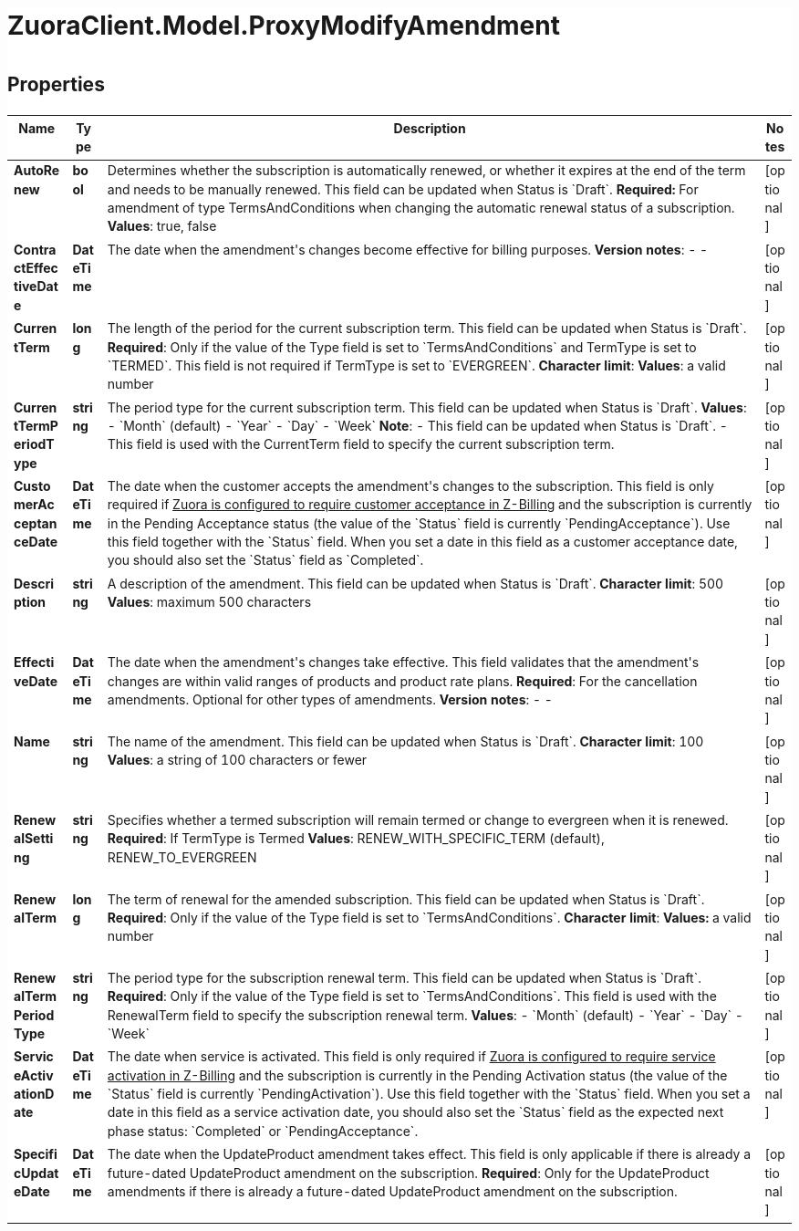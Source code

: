 # ZuoraClient.Model.ProxyModifyAmendment

## Properties

Name | Type | Description | Notes
------------ | ------------- | ------------- | -------------
**AutoRenew** | **bool** |  Determines whether the subscription is automatically renewed, or whether it expires at the end of the term and needs to be manually renewed. This field can be updated when Status is &#x60;Draft&#x60;. **Required:** For amendment of type TermsAndConditions when changing the automatic renewal status of a subscription. **Values**: true, false  | [optional] 
**ContractEffectiveDate** | **DateTime** |  The date when the amendment&#39;s changes become effective for billing purposes. **Version notes**: - -  | [optional] 
**CurrentTerm** | **long** |  The length of the period for the current subscription term. This field can be updated when Status is &#x60;Draft&#x60;. **Required**: Only if the value of the Type field is set to &#x60;TermsAndConditions&#x60; and TermType is set to &#x60;TERMED&#x60;. This field is not required if TermType is set to &#x60;EVERGREEN&#x60;. **Character limit**: **Values**: a valid number  | [optional] 
**CurrentTermPeriodType** | **string** |  The period type for the current subscription term. This field can be updated when Status is &#x60;Draft&#x60;. **Values**:  - &#x60;Month&#x60; (default) - &#x60;Year&#x60; - &#x60;Day&#x60; - &#x60;Week&#x60; **Note**:  - This field can be updated when Status is &#x60;Draft&#x60;. - This field is used with the CurrentTerm field to specify the current subscription term.  | [optional] 
**CustomerAcceptanceDate** | **DateTime** | The date when the customer accepts the amendment&#39;s changes to the subscription.  This field is only required if [Zuora is configured to require customer acceptance in Z-Billing](https://knowledgecenter.zuora.com/CB_Billing/W_Billing_and_Payments_Settings/Define_Default_Subscription_Settings) and the subscription is currently in the Pending Acceptance status (the value of the &#x60;Status&#x60; field is currently &#x60;PendingAcceptance&#x60;).  Use this field together with the &#x60;Status&#x60; field. When you set a date in this field as a customer acceptance date, you should also set the &#x60;Status&#x60; field as &#x60;Completed&#x60;.  | [optional] 
**Description** | **string** |  A description of the amendment. This field can be updated when Status is &#x60;Draft&#x60;. **Character limit**: 500 **Values**: maximum 500 characters  | [optional] 
**EffectiveDate** | **DateTime** |  The date when the amendment&#39;s changes take effective. This field validates that the amendment&#39;s changes are within valid ranges of products and product rate plans. **Required**: For the cancellation amendments. Optional for other types of amendments. **Version notes**: - -  | [optional] 
**Name** | **string** |  The name of the amendment. This field can be updated when Status is &#x60;Draft&#x60;. **Character limit**: 100 **Values**: a string of 100 characters or fewer  | [optional] 
**RenewalSetting** | **string** |  Specifies whether a termed subscription will remain termed or change to evergreen when it is renewed. **Required**: If TermType is Termed **Values**: RENEW_WITH_SPECIFIC_TERM (default), RENEW_TO_EVERGREEN  | [optional] 
**RenewalTerm** | **long** |  The term of renewal for the amended subscription. This field can be updated when Status is &#x60;Draft&#x60;. **Required**: Only if the value of the Type field is set to &#x60;TermsAndConditions&#x60;. **Character limit**: **Values:** a valid number  | [optional] 
**RenewalTermPeriodType** | **string** |  The period type for the subscription renewal term. This field can be updated when Status is &#x60;Draft&#x60;. **Required**: Only if the value of the Type field is set to &#x60;TermsAndConditions&#x60;. This field is used with the RenewalTerm field to specify the subscription renewal term. **Values**:  - &#x60;Month&#x60; (default) - &#x60;Year&#x60; - &#x60;Day&#x60; - &#x60;Week&#x60;  | [optional] 
**ServiceActivationDate** | **DateTime** | The date when service is activated.  This field is only required if [Zuora is configured to require service activation in Z-Billing](https://knowledgecenter.zuora.com/CB_Billing/W_Billing_and_Payments_Settings/Define_Default_Subscription_Settings) and the subscription is currently in the Pending Activation status (the value of the &#x60;Status&#x60; field is currently &#x60;PendingActivation&#x60;).  Use this field together with the &#x60;Status&#x60; field. When you set a date in this field as a service activation date, you should also set the &#x60;Status&#x60; field as the expected next phase status: &#x60;Completed&#x60; or &#x60;PendingAcceptance&#x60;.  | [optional] 
**SpecificUpdateDate** | **DateTime** |  The date when the UpdateProduct amendment takes effect. This field is only applicable if there is already a future-dated UpdateProduct amendment on the subscription. **Required**: Only for the UpdateProduct amendments if there is already a future-dated UpdateProduct amendment on the subscription.  | [optional] 